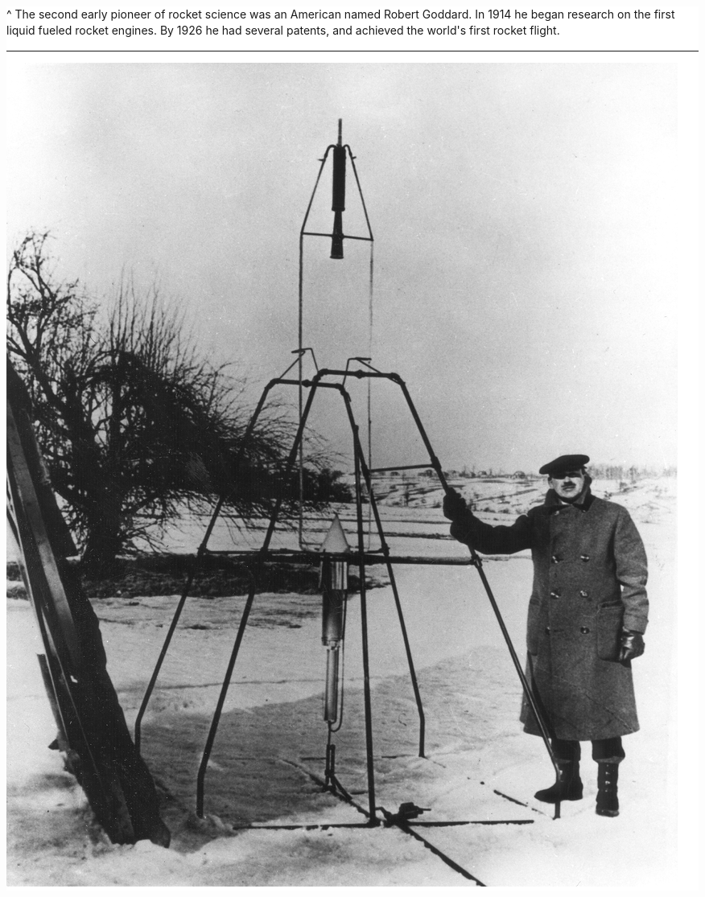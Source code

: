 ^ The second early pioneer of rocket science was an American named Robert Goddard. In 1914 he began research on the first liquid fueled rocket engines. By 1926 he had several patents, and achieved the world's first rocket flight.

---

![fit](goddard_rocket.jpg)
